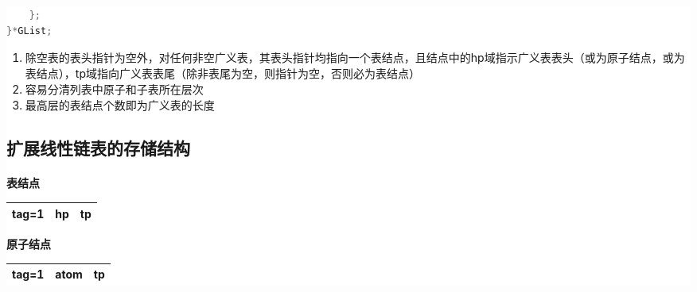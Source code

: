 ```c
    };
}*GList;
```

1.  除空表的表头指针为空外，对任何非空广义表，其表头指针均指向一个表结点，且结点中的hp域指示广义表表头（或为原子结点，或为表结点），tp域指向广义表表尾（除非表尾为空，则指针为空，否则必为表结点）
2.  容易分清列表中原子和子表所在层次
3.  最高层的表结点个数即为广义表的长度

## 扩展线性链表的存储结构

**表结点**

| tag=1 | hp | tp |
| ----- | -- | -- |

**原子结点**

| tag=1 | atom | tp |
| ----- | ---- | -- |

